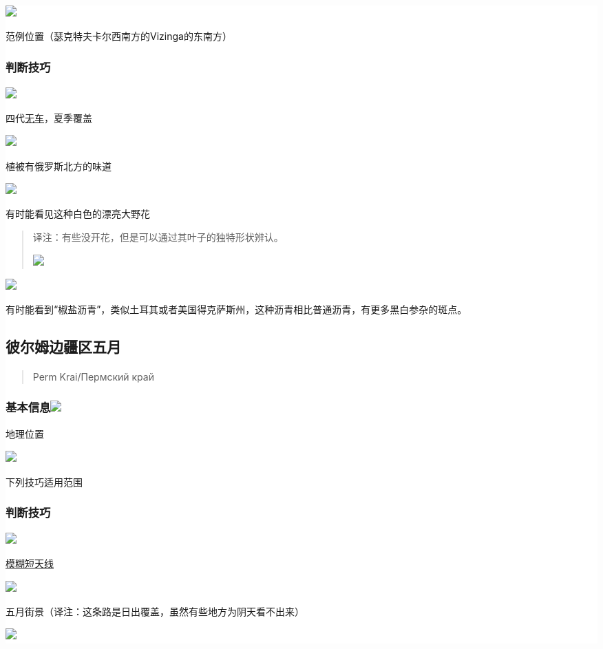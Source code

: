 ![](https://cdn.nlark.com/yuque/0/2024/png/38693261/1706795093356-15fe3e19-31ac-481f-bf92-bce79caff5d2.png)

范例位置（瑟克特夫卡尔西南方的Vizinga的东南方）

### 判断技巧
![](https://cdn.nlark.com/yuque/0/2024/png/38693261/1705250339735-4283eca8-b321-4f32-9f53-6a315eea58c8.png)

四代[无车](#OGYw0)，夏季覆盖

![](https://cdn.nlark.com/yuque/0/2024/png/38693261/1705423915562-93b7b1a2-4791-46ce-82f8-656babac2d75.png)

植被有俄罗斯北方的味道

![](https://cdn.nlark.com/yuque/0/2024/png/38693261/1705250479038-6660746f-53e7-4e13-a212-77286f67d26f.png)

有时能看见这种白色的漂亮大野花

> 译注：有些没开花，但是可以通过其叶子的独特形状辨认。
>
> ![](https://cdn.nlark.com/yuque/0/2024/png/38693261/1705423649432-7e700d59-b97f-4f99-bd50-a79e1fc8acc1.png)
>

![](https://cdn.nlark.com/yuque/0/2024/png/38693261/1705424224790-7e2eaf79-1b19-473a-898d-ec2bdd00e8a6.png)

有时能看到“椒盐沥青”，类似土耳其或者美国得克萨斯州，这种沥青相比普通沥青，有更多黑白参杂的斑点。



## 彼尔姆边疆区五月
> Perm Krai/Пермский край
>

### 基本信息![](https://cdn.nlark.com/yuque/0/2024/png/38693261/1705412411129-7e0fa4e4-9dac-4569-a20d-518c038e3d88.png)
地理位置

![](https://cdn.nlark.com/yuque/0/2024/png/38693261/1706646861590-9da0ee7d-eec2-4462-80f1-990a324a5250.png)

下列技巧适用范围

### 判断技巧
![](https://cdn.nlark.com/yuque/0/2024/png/38693261/1706694572165-e4fd7043-cdbc-47ad-8e5b-86b2fdbf1da9.png)

[模糊短天线](#e5EXx)

![](https://cdn.nlark.com/yuque/0/2024/png/38693261/1705251566228-01c4ea90-6839-4721-8a82-8b3ed3a163d8.png)

五月街景（译注：这条路是日出覆盖，虽然有些地方为阴天看不出来）

![](https://cdn.nlark.com/yuque/0/2024/jpeg/38693261/1706797360319-7606935f-d1a1-457e-9a7a-56246b6ff450.jpeg)
